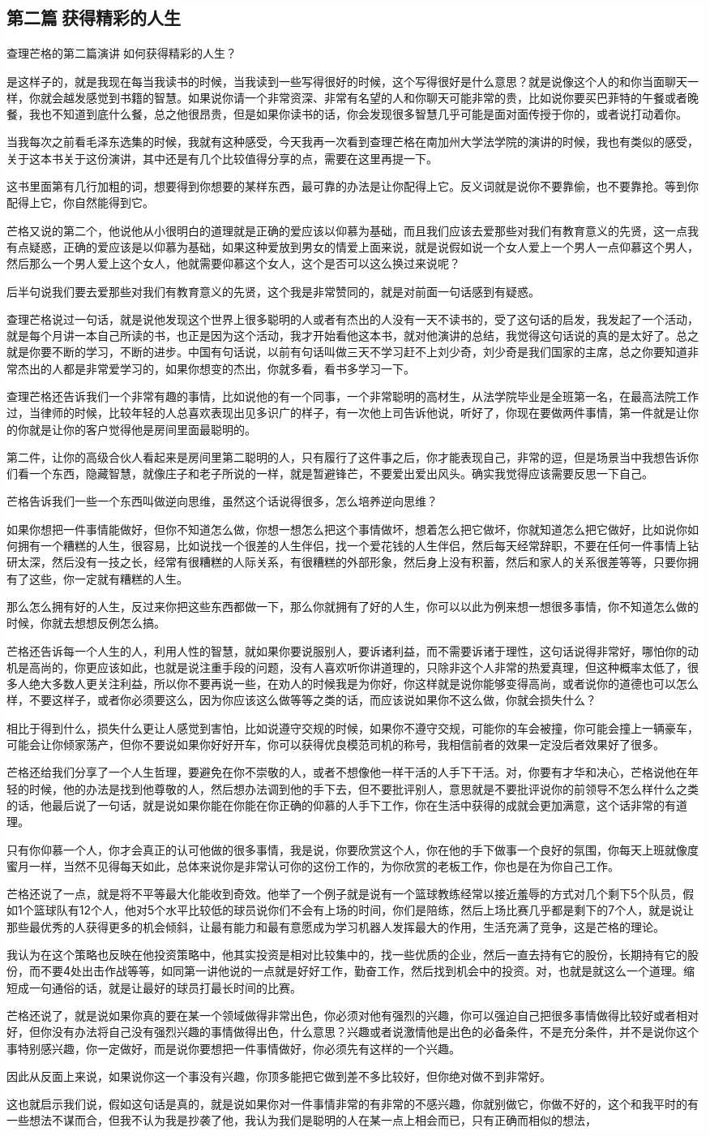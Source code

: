 ## 第二篇 获得精彩的人生

查理芒格的第二篇演讲 如何获得精彩的人生？

是这样子的，就是我现在每当我读书的时候，当我读到一些写得很好的时候，这个写得很好是什么意思？就是说像这个人的和你当面聊天一样，你就会越发感觉到书籍的智慧。如果说你请一个非常资深、非常有名望的人和你聊天可能非常的贵，比如说你要买巴菲特的午餐或者晚餐，我也不知道到底什么餐，总之他很昂贵，但是如果你读书的话，你会发现很多智慧几乎可能是面对面传授于你的，或者说打动着你。

当我每次之前看毛泽东选集的时候，我就有这种感受，今天我再一次看到查理芒格在南加州大学法学院的演讲的时候，我也有类似的感受，关于这本书关于这份演讲，其中还是有几个比较值得分享的点，需要在这里再提一下。

这书里面第有几行加粗的词，想要得到你想要的某样东西，最可靠的办法是让你配得上它。反义词就是说你不要靠偷，也不要靠抢。等到你配得上它，你自然能得到它。

芒格又说的第二个，他说他从小很明白的道理就是正确的爱应该以仰慕为基础，而且我们应该去爱那些对我们有教育意义的先贤，这一点我有点疑惑，正确的爱应该是以仰慕为基础，如果这种爱放到男女的情爱上面来说，就是说假如说一个女人爱上一个男人一点仰慕这个男人，然后那么一个男人爱上这个女人，他就需要仰慕这个女人，这个是否可以这么换过来说呢？

后半句说我们要去爱那些对我们有教育意义的先贤，这个我是非常赞同的，就是对前面一句话感到有疑惑。

查理芒格说过一句话，就是说他发现这个世界上很多聪明的人或者有杰出的人没有一天不读书的，受了这句话的启发，我发起了一个活动，就是每个月讲一本自己所读的书，也正是因为这个活动，我才开始看他这本书，就对他演讲的总结，我觉得这句话说的真的是太好了。总之就是你要不断的学习，不断的进步。中国有句话说，以前有句话叫做三天不学习赶不上刘少奇，刘少奇是我们国家的主席，总之你要知道非常杰出的人都是非常爱学习的，如果你想变的杰出，你就多看，看书多学习一下。

查理芒格还告诉我们一个非常有趣的事情，比如说他的有一个同事，一个非常聪明的高材生，从法学院毕业是全班第一名，在最高法院工作过，当律师的时候，比较年轻的人总喜欢表现出见多识广的样子，有一次他上司告诉他说，听好了，你现在要做两件事情，第一件就是让你的你就是让你的客户觉得他是房间里面最聪明的。

第二件，让你的高级合伙人看起来是房间里第二聪明的人，只有履行了这件事之后，你才能表现自己，非常的逗，但是场景当中我想告诉你们看一个东西，隐藏智慧，就像庄子和老子所说的一样，就是暂避锋芒，不要爱出爱出风头。确实我觉得应该需要反思一下自己。

芒格告诉我们一些一个东西叫做逆向思维，虽然这个话说得很多，怎么培养逆向思维？

如果你想把一件事情能做好，但你不知道怎么做，你想一想怎么把这个事情做坏，想着怎么把它做坏，你就知道怎么把它做好，比如说你如何拥有一个糟糕的人生，很容易，比如说找一个很差的人生伴侣，找一个爱花钱的人生伴侣，然后每天经常辞职，不要在任何一件事情上钻研太深，然后没有一技之长，经常有很糟糕的人际关系，有很糟糕的外部形象，然后身上没有积蓄，然后和家人的关系很差等等，只要你拥有了这些，你一定就有糟糕的人生。

那么怎么拥有好的人生，反过来你把这些东西都做一下，那么你就拥有了好的人生，你可以以此为例来想一想很多事情，你不知道怎么做的时候，你就去想想反例怎么搞。

芒格还告诉每一个人生的人，利用人性的智慧，就如果你要说服别人，要诉诸利益，而不需要诉诸于理性，这句话说得非常好，哪怕你的动机是高尚的，你更应该如此，也就是说注重手段的问题，没有人喜欢听你讲道理的，只除非这个人非常的热爱真理，但这种概率太低了，很多人绝大多数人更关注利益，所以你不要再说一些，在劝人的时候我是为你好，你这样就是说你能够变得高尚，或者说你的道德也可以怎么样，不要这样子，或者你必须要这么，因为你应该这么做等等之类的话，而应该说如果你不这么做，你就会损失什么？

相比于得到什么，损失什么更让人感觉到害怕，比如说遵守交规的时候，如果你不遵守交规，可能你的车会被撞，你可能会撞上一辆豪车，可能会让你倾家荡产，但你不要说如果你好好开车，你可以获得优良模范司机的称号，我相信前者的效果一定没后者效果好了很多。

芒格还给我们分享了一个人生哲理，要避免在你不崇敬的人，或者不想像他一样干活的人手下干活。对，你要有才华和决心，芒格说他在年轻的时候，他的办法是找到他尊敬的人，然后想办法调到他的手下去，但不要批评别人，意思就是不要批评说你的前领导不怎么样什么之类的话，他最后说了一句话，就是说如果你能在你能在你正确的仰慕的人手下工作，你在生活中获得的成就会更加满意，这个话非常的有道理。

只有你仰慕一个人，你才会真正的认可他做的很多事情，我是说，你要欣赏这个人，你在他的手下做事一个良好的氛围，你每天上班就像度蜜月一样，当然不见得每天如此，总体来说你是非常认可你的这份工作的，为你欣赏的老板工作，你也是在为你自己工作。

芒格还说了一点，就是将不平等最大化能收到奇效。他举了一个例子就是说有一个篮球教练经常以接近羞辱的方式对几个剩下5个队员，假如1个篮球队有12个人，他对5个水平比较低的球员说你们不会有上场的时间，你们是陪练，然后上场比赛几乎都是剩下的7个人，就是说让那些最优秀的人获得更多的机会倾斜，让最有能力和最有意愿成为学习机器人发挥最大的作用，生活充满了竞争，这是芒格的理论。

我认为在这个策略也反映在他投资策略中，他其实投资是相对比较集中的，找一些优质的企业，然后一直去持有它的股份，长期持有它的股份，而不要4处出击作战等等，如同第一讲他说的一点就是好好工作，勤奋工作，然后找到机会中的投资。对，也就是就这么一个道理。缩短成一句通俗的话，就是让最好的球员打最长时间的比赛。

芒格还说了，就是说如果你真的要在某一个领域做得非常出色，你必须对他有强烈的兴趣，你可以强迫自己把很多事情做得比较好或者相对好，但你没有办法将自己没有强烈兴趣的事情做得出色，什么意思？兴趣或者说激情他是出色的必备条件，不是充分条件，并不是说你这个事特别感兴趣，你一定做好，而是说你要想把一件事情做好，你必须先有这样的一个兴趣。

因此从反面上来说，如果说你这一个事没有兴趣，你顶多能把它做到差不多比较好，但你绝对做不到非常好。

这也就启示我们说，假如这句话是真的，就是说如果你对一件事情非常的有非常的不感兴趣，你就别做它，你做不好的，这个和我平时的有一些想法不谋而合，但我不认为我是抄袭了他，我认为我们是聪明的人在某一点上相会而已，只有正确而相似的想法，
